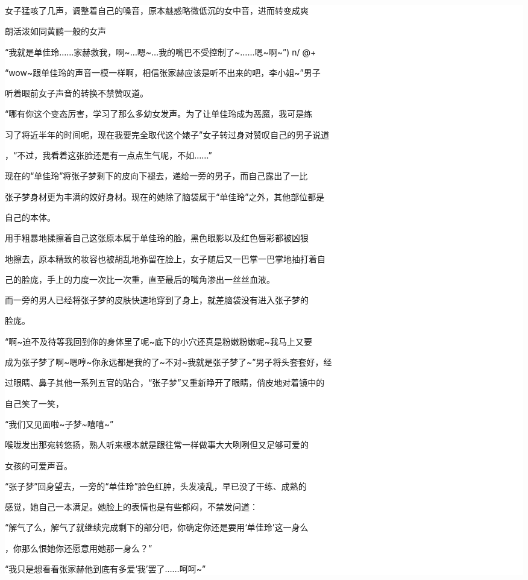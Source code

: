 

女子猛咳了几声，调整着自己的嗓音，原本魅惑略微低沉的女中音，进而转变成爽

朗活泼如同黄鹂一般的女声

“我就是单佳玲……家赫救我，啊~…嗯~…我的嘴巴不受控制了~……嗯~啊~”) n/ @+



“wow~跟单佳玲的声音一模一样啊，相信张家赫应该是听不出来的吧，李小姐~”男子

听着眼前女子声音的转换不禁赞叹道。

“哪有你这个变态厉害，学习了那么多幼女发声。为了让单佳玲成为恶魔，我可是练

习了将近半年的时间呢，现在我要完全取代这个婊子”女子转过身对赞叹自己的男子说道

，“不过，我看着这张脸还是有一点点生气呢，不如……”

现在的“单佳玲”将张子梦剩下的皮向下褪去，递给一旁的男子，而自己露出了一比

张子梦身材更为丰满的姣好身材。现在的她除了脑袋属于“单佳玲”之外，其他部位都是

自己的本体。

用手粗暴地揉擦着自己这张原本属于单佳玲的脸，黑色眼影以及红色唇彩都被凶狠

地擦去，原本精致的妆容也被胡乱地弥留在脸上，女子随后又一巴掌一巴掌地抽打着自

己的脸庞，手上的力度一次比一次重，直至最后的嘴角渗出一丝丝血液。



而一旁的男人已经将张子梦的皮肤快速地穿到了身上，就差脑袋没有进入张子梦的

脸庞。

“啊~迫不及待等我回到你的身体里了呢~底下的小穴还真是粉嫩粉嫩呢~我马上又要

成为张子梦了啊~嗯哼~你永远都是我的了~不对~我就是张子梦了~”男子将头套套好，经

过眼睛、鼻子其他一系列五官的贴合，“张子梦”又重新睁开了眼睛，俏皮地对着镜中的

自己笑了一笑，



“我们又见面啦~子梦~嘻嘻~”

喉咙发出那宛转悠扬，熟人听来根本就是跟往常一样做事大大咧咧但又足够可爱的

女孩的可爱声音。



“张子梦”回身望去，一旁的“单佳玲”脸色红肿，头发凌乱，早已没了干练、成熟的

感觉，她自己一本满足。她脸上的表情也是有些郁闷，不禁发问道：

“解气了么，解气了就继续完成剩下的部分吧，你确定你还是要用‘单佳玲’这一身么

，你那么恨她你还愿意用她那一身么？”



“我只是想看看张家赫他到底有多爱‘我’罢了……呵呵~”


